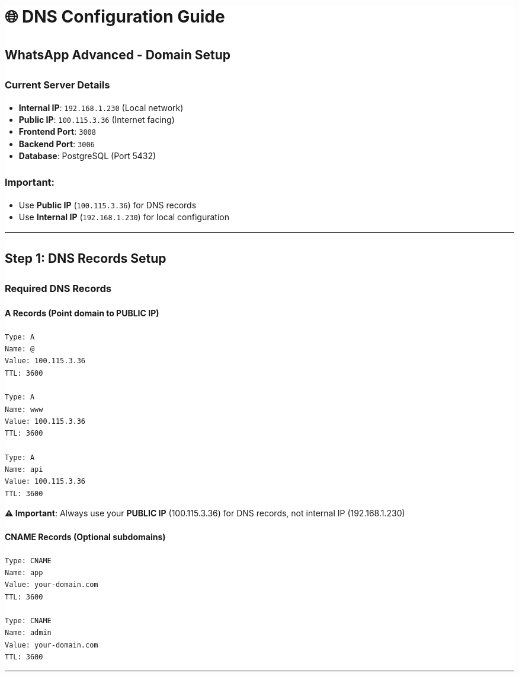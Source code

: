 # 🌐 DNS Configuration Guide
## WhatsApp Advanced - Domain Setup

### **Current Server Details**
- **Internal IP**: `192.168.1.230` (Local network)
- **Public IP**: `100.115.3.36` (Internet facing)
- **Frontend Port**: `3008`
- **Backend Port**: `3006`
- **Database**: PostgreSQL (Port 5432)

### **Important**:
- Use **Public IP** (`100.115.3.36`) for DNS records
- Use **Internal IP** (`192.168.1.230`) for local configuration

---

## **Step 1: DNS Records Setup**

### **Required DNS Records**

#### **A Records** (Point domain to PUBLIC IP)
```
Type: A
Name: @
Value: 100.115.3.36
TTL: 3600

Type: A
Name: www
Value: 100.115.3.36
TTL: 3600

Type: A
Name: api
Value: 100.115.3.36
TTL: 3600
```

**⚠️ Important**: Always use your **PUBLIC IP** (100.115.3.36) for DNS records, not internal IP (192.168.1.230)

#### **CNAME Records** (Optional subdomains)
```
Type: CNAME
Name: app
Value: your-domain.com
TTL: 3600

Type: CNAME
Name: admin
Value: your-domain.com
TTL: 3600
```

---